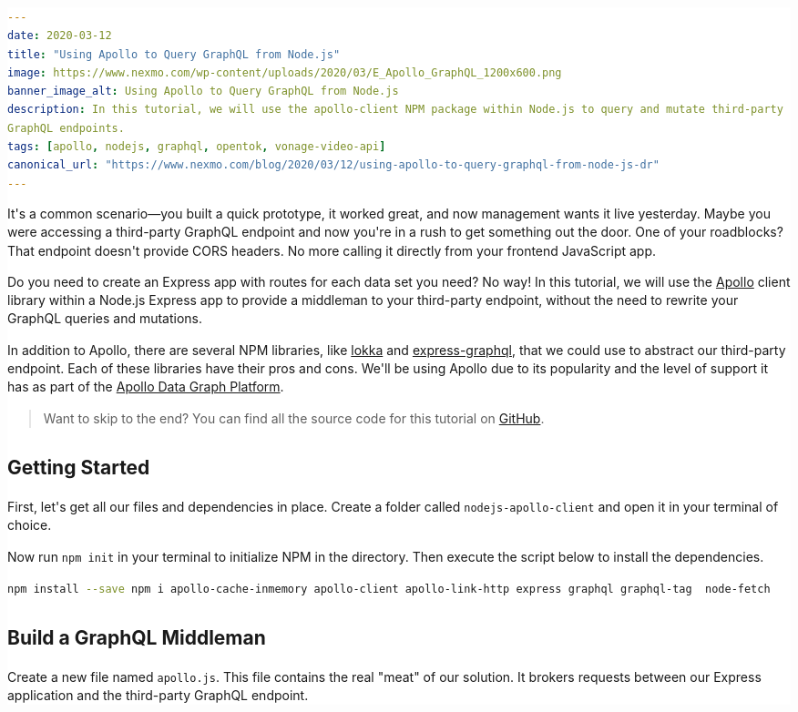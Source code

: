 ```yaml
---
date: 2020-03-12
title: "Using Apollo to Query GraphQL from Node.js"
image: https://www.nexmo.com/wp-content/uploads/2020/03/E_Apollo_GraphQL_1200x600.png
banner_image_alt: Using Apollo to Query GraphQL from Node.js
description: In this tutorial, we will use the apollo-client NPM package within Node.js to query and mutate third-party GraphQL endpoints.
tags: [apollo, nodejs, graphql, opentok, vonage-video-api]
canonical_url: "https://www.nexmo.com/blog/2020/03/12/using-apollo-to-query-graphql-from-node-js-dr"
---
```


It's a common scenario—you built a quick prototype, it worked great, and now management wants it live yesterday. Maybe you were accessing a third-party GraphQL endpoint and now you're in a rush to get something out the door. One of your roadblocks? That endpoint doesn't provide CORS headers. No more calling it directly from your frontend JavaScript app.

Do you need to create an Express app with routes for each data set you need? No way! In this tutorial, we will use the <a href="https://www.apollographql.com/" target="_blank" rel="noopener noreferrer">Apollo</a> client library within a Node.js Express app to provide a middleman to your third-party endpoint, without the need to rewrite your GraphQL queries and mutations.



In addition to Apollo, there are several NPM libraries, like <a target="_blank" href="https://www.npmjs.com/package/lokka" rel="noopener noreferrer">lokka</a> and <a href="https://www.npmjs.com/package/express-graphql" target="_blank" rel="noopener noreferrer">express-graphql</a>, that we could use to abstract our third-party endpoint. Each of these libraries have their pros and cons. We'll be using Apollo due to its popularity and the level of support it has as part of the <a href="https://www.apollographql.com/" target="_blank" rel="noopener noreferrer">Apollo Data Graph Platform</a>.

> Want to skip to the end? You can find all the source code for this tutorial on <a href="https://github.com/opentok-community/insights-api-samples/tree/master/nodejs-apollo-client" target="_blank" rel="noopener noreferrer">GitHub</a>.

## Getting Started

First, let's get all our files and dependencies in place. Create a folder called `nodejs-apollo-client` and open it in your terminal of choice.

Now run `npm init` in your terminal to initialize NPM in the directory. Then execute the script below to install the dependencies.

```bash
npm install --save npm i apollo-cache-inmemory apollo-client apollo-link-http express graphql graphql-tag  node-fetch
```

## Build a GraphQL Middleman

Create a new file named `apollo.js`. This file contains the real "meat" of our solution. It brokers requests between our Express application and the third-party GraphQL endpoint.
